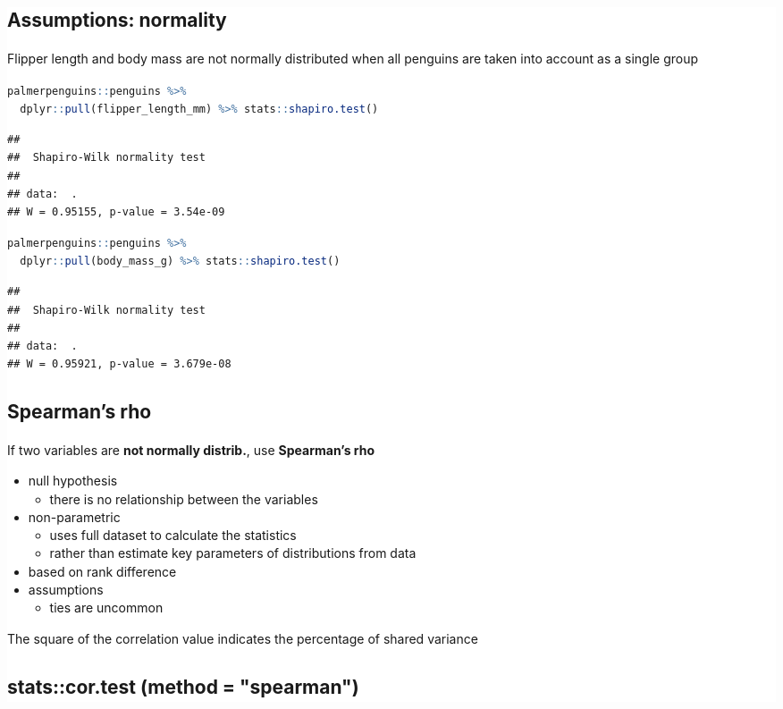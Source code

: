 

## Assumptions: normality

Flipper length and body mass are not normally distributed when all penguins are taken into account as a single group

<div class="small_r_all">


```r
palmerpenguins::penguins %>%
  dplyr::pull(flipper_length_mm) %>% stats::shapiro.test()
```

```
## 
## 	Shapiro-Wilk normality test
## 
## data:  .
## W = 0.95155, p-value = 3.54e-09
```

```r
palmerpenguins::penguins %>%
  dplyr::pull(body_mass_g) %>% stats::shapiro.test()
```

```
## 
## 	Shapiro-Wilk normality test
## 
## data:  .
## W = 0.95921, p-value = 3.679e-08
```

</div>


## Spearman’s rho

If  two variables are **not normally distrib.**, use **Spearman’s rho**

- null hypothesis
  - there is no relationship between the variables
- non-parametric
  - uses full dataset to calculate the statistics
  - rather than estimate key parameters of distributions from data
- based on rank difference
- assumptions
  - ties are uncommon

The square of the correlation value indicates the percentage of shared variance


## stats::cor.test (method = "spearman")
